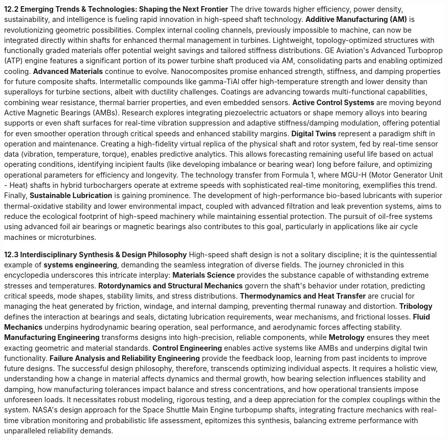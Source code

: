 **12.2 Emerging Trends & Technologies: Shaping the Next Frontier**
The drive towards higher efficiency, power density, sustainability, and intelligence is fueling rapid innovation in high-speed shaft technology. **Additive Manufacturing (AM)** is revolutionizing geometric possibilities. Complex internal cooling channels, previously impossible to machine, can now be integrated directly within shafts for enhanced thermal management in turbines. Lightweight, topology-optimized structures with functionally graded materials offer potential weight savings and tailored stiffness distributions. GE Aviation's Advanced Turboprop (ATP) engine features a significant portion of its power turbine shaft produced via AM, consolidating parts and enabling optimized cooling. **Advanced Materials** continue to evolve. Nanocomposites promise enhanced strength, stiffness, and damping properties for future composite shafts. Intermetallic compounds like gamma-TiAl offer high-temperature strength and lower density than superalloys for turbine sections, albeit with ductility challenges. Coatings are advancing towards multi-functional capabilities, combining wear resistance, thermal barrier properties, and even embedded sensors. **Active Control Systems** are moving beyond Active Magnetic Bearings (AMBs). Research explores integrating piezoelectric actuators or shape memory alloys into bearing supports or even shaft surfaces for real-time vibration suppression and adaptive stiffness/damping modulation, offering potential for even smoother operation through critical speeds and enhanced stability margins. **Digital Twins** represent a paradigm shift in operation and maintenance. Creating a high-fidelity virtual replica of the physical shaft and rotor system, fed by real-time sensor data (vibration, temperature, torque), enables predictive analytics. This allows forecasting remaining useful life based on actual operating conditions, identifying incipient faults (like developing imbalance or bearing wear) long before failure, and optimizing operational parameters for efficiency and longevity. The technology transfer from Formula 1, where MGU-H (Motor Generator Unit - Heat) shafts in hybrid turbochargers operate at extreme speeds with sophisticated real-time monitoring, exemplifies this trend. Finally, **Sustainable Lubrication** is gaining prominence. The development of high-performance bio-based lubricants with superior thermal-oxidative stability and lower environmental impact, coupled with advanced filtration and leak prevention systems, aims to reduce the ecological footprint of high-speed machinery while maintaining essential protection. The pursuit of oil-free systems using advanced foil air bearings or magnetic bearings also contributes to this goal, particularly in applications like air cycle machines or microturbines.

**12.3 Interdisciplinary Synthesis & Design Philosophy**
High-speed shaft design is not a solitary discipline; it is the quintessential example of **systems engineering**, demanding the seamless integration of diverse fields. The journey chronicled in this encyclopedia underscores this intricate interplay: **Materials Science** provides the substance capable of withstanding extreme stresses and temperatures. **Rotordynamics and Structural Mechanics** govern the shaft's behavior under rotation, predicting critical speeds, mode shapes, stability limits, and stress distributions. **Thermodynamics and Heat Transfer** are crucial for managing the heat generated by friction, windage, and internal damping, preventing thermal runaway and distortion. **Tribology** defines the interaction at bearings and seals, dictating lubrication requirements, wear mechanisms, and frictional losses. **Fluid Mechanics** underpins hydrodynamic bearing operation, seal performance, and aerodynamic forces affecting stability. **Manufacturing Engineering** transforms designs into high-precision, reliable components, while **Metrology** ensures they meet exacting geometric and material standards. **Control Engineering** enables active systems like AMBs and underpins digital twin functionality. **Failure Analysis and Reliability Engineering** provide the feedback loop, learning from past incidents to improve future designs. The successful design philosophy, therefore, transcends optimizing individual aspects. It requires a holistic view, understanding how a change in material affects dynamics and thermal growth, how bearing selection influences stability and damping, how manufacturing tolerances impact balance and stress concentrations, and how operational transients impose unforeseen loads. It necessitates robust modeling, rigorous testing, and a deep appreciation for the complex couplings within the system. NASA's design approach for the Space Shuttle Main Engine turbopump shafts, integrating fracture mechanics with real-time vibration monitoring and probabilistic life assessment, epitomizes this synthesis, balancing extreme performance with unparalleled reliability demands.
